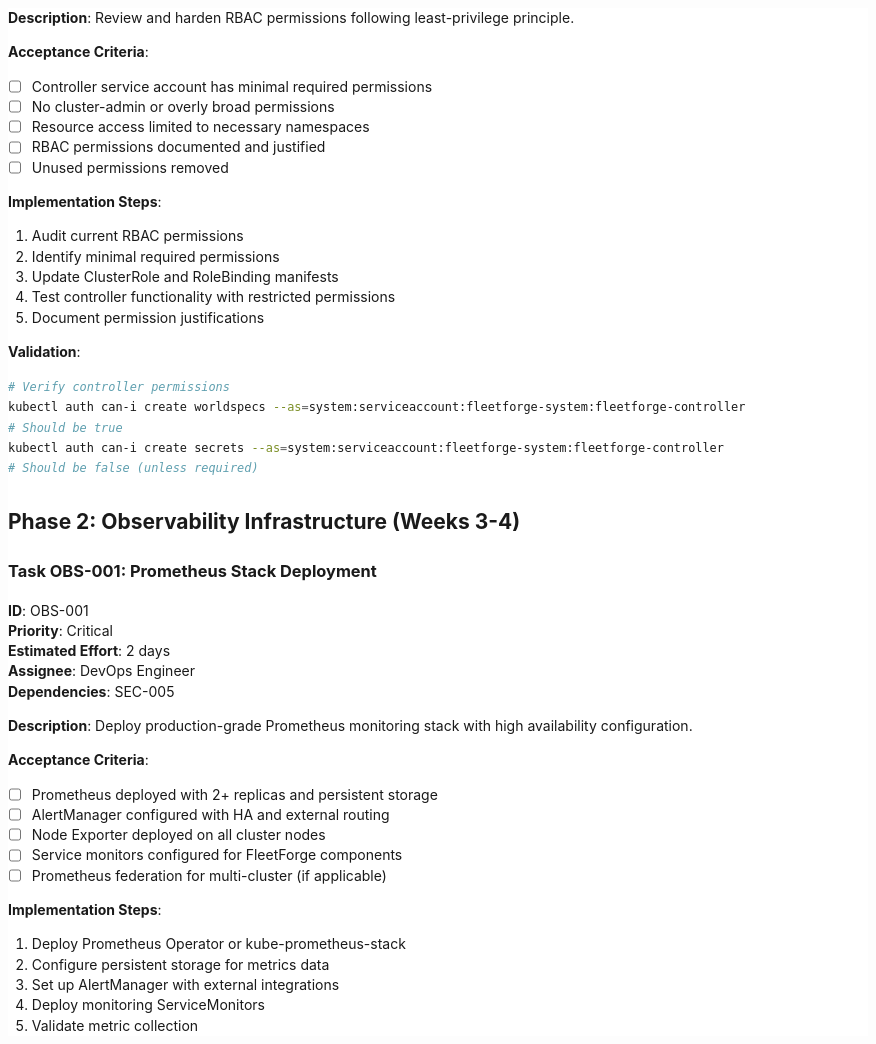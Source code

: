 **Description**: Review and harden RBAC permissions following least-privilege principle.

**Acceptance Criteria**:

- [ ] Controller service account has minimal required permissions
- [ ] No cluster-admin or overly broad permissions
- [ ] Resource access limited to necessary namespaces
- [ ] RBAC permissions documented and justified
- [ ] Unused permissions removed

**Implementation Steps**:

1. Audit current RBAC permissions
2. Identify minimal required permissions
3. Update ClusterRole and RoleBinding manifests
4. Test controller functionality with restricted permissions
5. Document permission justifications

**Validation**:

```bash
# Verify controller permissions
kubectl auth can-i create worldspecs --as=system:serviceaccount:fleetforge-system:fleetforge-controller
# Should be true
kubectl auth can-i create secrets --as=system:serviceaccount:fleetforge-system:fleetforge-controller
# Should be false (unless required)
```

## Phase 2: Observability Infrastructure (Weeks 3-4)

### Task OBS-001: Prometheus Stack Deployment

**ID**: OBS-001  
**Priority**: Critical  
**Estimated Effort**: 2 days  
**Assignee**: DevOps Engineer  
**Dependencies**: SEC-005  

**Description**: Deploy production-grade Prometheus monitoring stack with high availability configuration.

**Acceptance Criteria**:

- [ ] Prometheus deployed with 2+ replicas and persistent storage
- [ ] AlertManager configured with HA and external routing
- [ ] Node Exporter deployed on all cluster nodes
- [ ] Service monitors configured for FleetForge components
- [ ] Prometheus federation for multi-cluster (if applicable)

**Implementation Steps**:

1. Deploy Prometheus Operator or kube-prometheus-stack
2. Configure persistent storage for metrics data
3. Set up AlertManager with external integrations
4. Deploy monitoring ServiceMonitors
5. Validate metric collection
